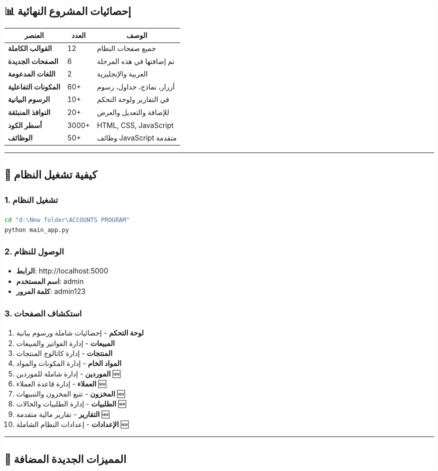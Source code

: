
## 📊 **إحصائيات المشروع النهائية**

| العنصر | العدد | الوصف |
|---------|-------|--------|
| **القوالب الكاملة** | 12 | جميع صفحات النظام |
| **الصفحات الجديدة** | 6 | تم إضافتها في هذه المرحلة |
| **اللغات المدعومة** | 2 | العربية والإنجليزية |
| **المكونات التفاعلية** | 60+ | أزرار، نماذج، جداول، رسوم |
| **الرسوم البيانية** | 10+ | في التقارير ولوحة التحكم |
| **النوافذ المنبثقة** | 20+ | للإضافة والتعديل والعرض |
| **أسطر الكود** | 3000+ | HTML, CSS, JavaScript |
| **الوظائف** | 50+ | وظائف JavaScript متقدمة |

---

## 🚀 **كيفية تشغيل النظام**

### **1. تشغيل النظام**
```bash
cd "d:\New folder\ACCOUNTS PROGRAM"
python main_app.py
```

### **2. الوصول للنظام**
- **الرابط**: http://localhost:5000
- **اسم المستخدم**: admin
- **كلمة المرور**: admin123

### **3. استكشاف الصفحات**
1. **لوحة التحكم** - إحصائيات شاملة ورسوم بيانية
2. **المبيعات** - إدارة الفواتير والمبيعات
3. **المنتجات** - إدارة كاتالوج المنتجات
4. **المواد الخام** - إدارة المكونات والمواد
5. **الموردين** - إدارة شاملة للموردين 🆕
6. **العملاء** - إدارة قاعدة العملاء 🆕
7. **المخزون** - تتبع المخزون والتنبيهات 🆕
8. **الطلبيات** - إدارة الطلبيات والحالات 🆕
9. **التقارير** - تقارير مالية متقدمة 🆕
10. **الإعدادات** - إعدادات النظام الشاملة 🆕

---

## 🎯 **المميزات الجديدة المضافة**
